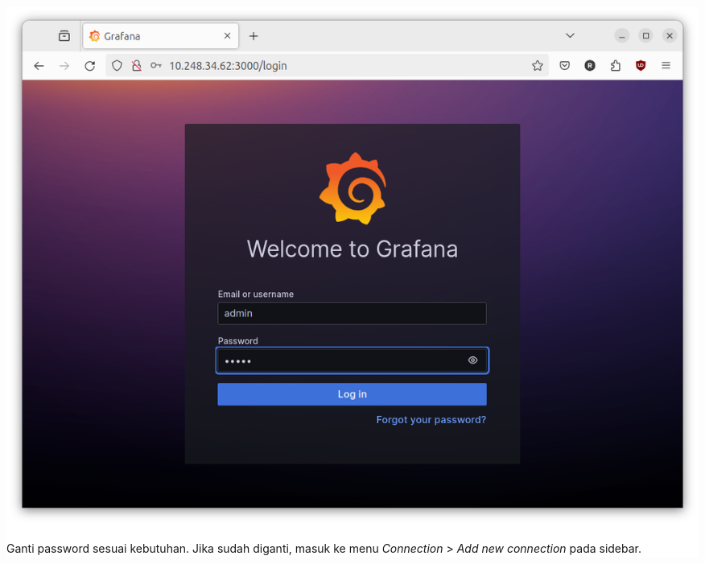 ![halaman login grafana](/images/db2-login-page-grafana.png)

Ganti password sesuai kebutuhan. Jika sudah diganti, masuk ke menu *Connection* > *Add new connection* pada sidebar.
